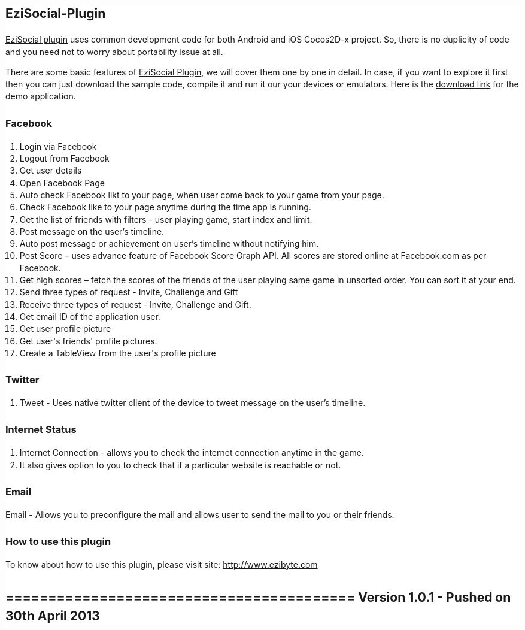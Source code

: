 EziSocial-Plugin
-----

[EziSocial plugin] uses common development code for both Android and iOS Cocos2D-x project. So, there is no duplicity of code and you need not to worry about portability issue at all.

There are some basic features of [EziSocial Plugin], we will cover them one by one in detail. In case, if you want to explore it first then you can just download the sample code, compile it and run it our your devices or emulators. Here is the [download link] for the demo application.

### Facebook

1. Login via Facebook
2. Logout from Facebook
3. Get user details
4. Open Facebook Page
5. Auto check Facebook likt to your page, when user come back to your game from your page.
6. Check Facebook like to your page anytime during the time app is running.
7. Get the list of friends with filters - user playing game, start index and limit.
8. Post message on the user’s timeline.
9. Auto post message or achievement on user’s timeline without notifying him.
10. Post Score – uses advance feature of Facebook Score Graph API. All scores are stored online at Facebook.com as per Facebook.
11. Get high scores – fetch the scores of the friends of the user playing same game in unsorted order. You can sort it at your end.
12. Send three types of request - Invite, Challenge and Gift
13. Receive three types of request - Invite, Challenge and Gift.
14. Get email ID of the application user.
15. Get user profile picture
16. Get user's friends' profile pictures.
17. Create a TableView from the user's profile picture

### Twitter

1. Tweet - Uses native twitter client of the device to tweet message on the user’s timeline.

### Internet Status

1. Internet Connection - allows you to check the internet connection anytime in the game. 
2. It also gives option to you to check that if a particular website is reachable or not.

### Email

Email - Allows you to preconfigure the mail and allows user to send the mail to you or their friends.

### How to use this plugin

To know about how to use this plugin, please visit site: http://www.ezibyte.com


=========================================
Version 1.0.1 - Pushed on 30th April 2013
-----


[EziSocialDemo]: https://github.com/ezibyte/EziSocialDemo/
[download link]: https://github.com/ezibyte/EziSocialDemo/
[EziSocial plugin]: http://www.ezibyte.com